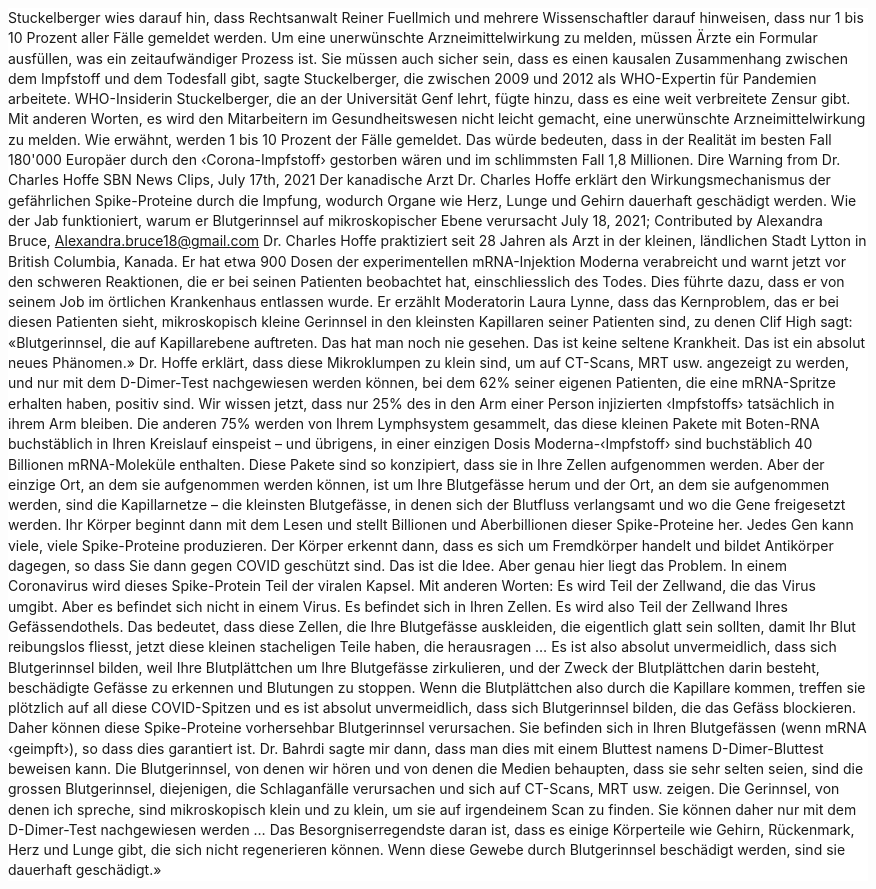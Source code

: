 Stuckelberger wies darauf hin, dass Rechtsanwalt Reiner Fuellmich und mehrere Wissenschaftler darauf hinweisen, dass nur 1 bis 10 Prozent aller Fälle gemeldet werden. Um eine unerwünschte Arzneimittelwirkung zu melden, müssen Ärzte ein Formular ausfüllen, was ein zeitaufwändiger Prozess ist. Sie müssen auch sicher sein, dass es einen kausalen Zusammenhang zwischen dem Impfstoff und dem Todesfall gibt, sagte Stuckelberger, die zwischen 2009 und 2012 als WHO-Expertin für Pandemien arbeitete. WHO-Insiderin Stuckelberger, die an der Universität Genf lehrt, fügte hinzu, dass es eine weit verbreitete Zensur gibt. Mit anderen Worten, es wird den Mitarbeitern im Gesundheitswesen nicht leicht gemacht, eine unerwünschte Arzneimittelwirkung zu melden.
Wie erwähnt, werden 1 bis 10 Prozent der Fälle gemeldet. Das würde bedeuten, dass in der Realität im besten Fall 180'000 Europäer durch den ‹Corona-Impfstoff› gestorben wären und im schlimmsten Fall 1,8 Millionen.
Dire Warning from Dr. Charles Hoffe
SBN News Clips, July 17th, 2021
Der kanadische Arzt Dr. Charles Hoffe erklärt den Wirkungsmechanismus der gefährlichen Spike-Proteine durch die Impfung, wodurch Organe wie Herz, Lunge und Gehirn dauerhaft geschädigt werden.
Wie der Jab funktioniert,
warum er Blutgerinnsel auf mikroskopischer Ebene verursacht
July 18, 2021; Contributed by Alexandra Bruce, Alexandra.bruce18@gmail.com
Dr. Charles Hoffe praktiziert seit 28 Jahren als Arzt in der kleinen, ländlichen Stadt Lytton in British Columbia, Kanada. Er hat etwa 900 Dosen der experimentellen mRNA-Injektion Moderna verabreicht und warnt jetzt vor den schweren Reaktionen, die er bei seinen Patienten beobachtet hat, einschliesslich des Todes. Dies führte dazu, dass er von seinem Job im örtlichen Krankenhaus entlassen wurde.
Er erzählt Moderatorin Laura Lynne, dass das Kernproblem, das er bei diesen Patienten sieht, mikroskopisch kleine Gerinnsel in den kleinsten Kapillaren seiner Patienten sind, zu denen Clif High sagt: «Blutgerinnsel, die auf Kapillarebene auftreten. Das hat man noch nie gesehen. Das ist keine seltene Krankheit.
Das ist ein absolut neues Phänomen.»
Dr. Hoffe erklärt, dass diese Mikroklumpen zu klein sind, um auf CT-Scans, MRT usw. angezeigt zu werden, und nur mit dem D-Dimer-Test nachgewiesen werden können, bei dem 62% seiner eigenen Patienten, die eine mRNA-Spritze erhalten haben, positiv sind.
Wir wissen jetzt, dass nur 25% des in den Arm einer Person injizierten ‹Impfstoffs› tatsächlich in ihrem Arm bleiben.
Die anderen 75% werden von Ihrem Lymphsystem gesammelt, das diese kleinen Pakete mit Boten-RNA buchstäblich in Ihren Kreislauf einspeist – und übrigens, in einer einzigen Dosis Moderna-‹Impfstoff› sind buchstäblich 40 Billionen mRNA-Moleküle enthalten. Diese Pakete sind so konzipiert, dass sie in Ihre Zellen aufgenommen werden. Aber der einzige Ort, an dem sie aufgenommen werden können, ist um Ihre Blutgefässe herum und der Ort, an dem sie aufgenommen werden, sind die Kapillarnetze – die kleinsten Blutgefässe, in denen sich der Blutfluss verlangsamt und wo die Gene freigesetzt werden. Ihr Körper beginnt dann mit dem Lesen und stellt Billionen und Aberbillionen dieser Spike-Proteine her. Jedes Gen kann viele, viele Spike-Proteine produzieren. Der Körper erkennt dann, dass es sich um Fremdkörper handelt und bildet Antikörper dagegen, so dass Sie dann gegen COVID geschützt sind. Das ist die Idee. Aber genau hier liegt das Problem. In einem Coronavirus wird dieses Spike-Protein Teil der viralen Kapsel. Mit anderen Worten: Es wird Teil der Zellwand, die das Virus umgibt. Aber es befindet sich nicht in einem Virus. Es befindet sich in Ihren Zellen. Es wird also Teil der Zellwand Ihres Gefässendothels. Das bedeutet, dass diese Zellen, die Ihre Blutgefässe auskleiden, die eigentlich glatt sein sollten, damit Ihr Blut reibungslos fliesst, jetzt diese kleinen stacheligen Teile haben, die herausragen …
Es ist also absolut unvermeidlich, dass sich Blutgerinnsel bilden, weil Ihre Blutplättchen um Ihre Blutgefässe zirkulieren, und der Zweck der Blutplättchen darin besteht, beschädigte Gefässe zu erkennen und Blutungen zu stoppen. Wenn die Blutplättchen also durch die Kapillare kommen, treffen sie plötzlich auf all diese COVID-Spitzen und es ist absolut unvermeidlich, dass sich Blutgerinnsel bilden, die das Gefäss blockieren.
Daher können diese Spike-Proteine vorhersehbar Blutgerinnsel verursachen. Sie befinden sich in Ihren Blutgefässen (wenn mRNA ‹geimpft›), so dass dies garantiert ist. Dr. Bahrdi sagte mir dann, dass man dies mit einem Bluttest namens D-Dimer-Bluttest beweisen kann.
Die Blutgerinnsel, von denen wir hören und von denen die Medien behaupten, dass sie sehr selten seien, sind die grossen Blutgerinnsel, diejenigen, die Schlaganfälle verursachen und sich auf CT-Scans, MRT usw. zeigen. Die Gerinnsel, von denen ich spreche, sind mikroskopisch klein und zu klein, um sie auf irgendeinem Scan zu finden. Sie können daher nur mit dem D-Dimer-Test nachgewiesen werden … Das Besorgniserregendste daran ist, dass es einige Körperteile wie Gehirn, Rückenmark, Herz und Lunge gibt, die sich nicht regenerieren können. Wenn diese Gewebe durch Blutgerinnsel beschädigt werden, sind sie dauerhaft geschädigt.»